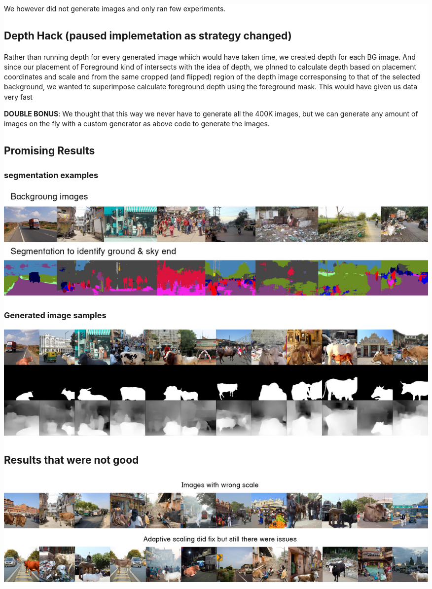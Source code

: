 We however did not generate images and only ran few experiments.

## Depth Hack (paused implemetation as strategy changed)
Rather than running depth for every generated image whiich would have taken time, we created depth for each BG image. And since our placement of Foreground kind of intersects with the idea of depth, we plnned to calculate depth based on placement coordinates and scale and from the same cropped (and flipped) region of the depth image corresponsing to that of the selected background, we wanted to superimpose calculate foreground depth using the foreground mask. This would have given us data very fast

**DOUBLE BONUS**: We thought that this way we never have to generate all the 400K images, but we can generate any amount of images on the fly with a custom generator as above code to generate the images.

## Promising Results

### segmentation examples

![segmentations](segmentation.jpg)

### Generated image samples

![promising results](good.png)

## Results that were not good

![not good results](notgood.png)
